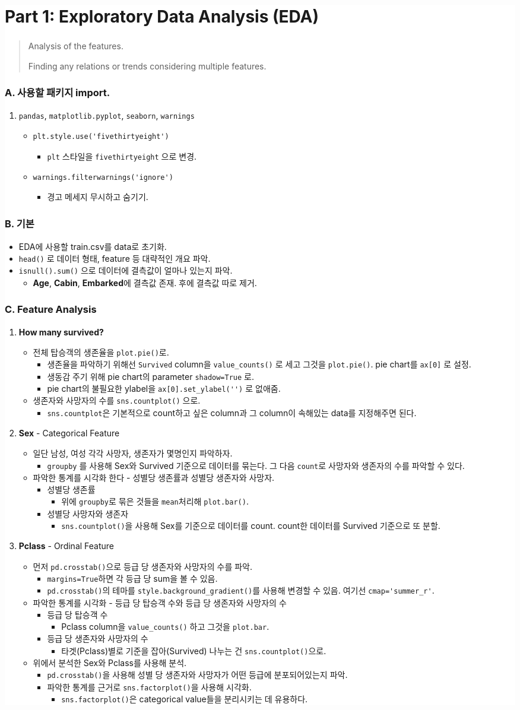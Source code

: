 # Part 1: Exploratory Data Analysis (EDA)

> Analysis of the features.
>
> Finding any relations or trends considering multiple features.



### A. 사용할 패키지 import.

1. `pandas`, `matplotlib.pyplot`, `seaborn`, `warnings`

   - `plt.style.use('fivethirtyeight')`
     - `plt` 스타일을 `fivethirtyeight`  으로 변경.

   - `warnings.filterwarnings('ignore')`
     - 경고 메세지 무시하고 숨기기.



### B. 기본

- EDA에 사용할 train.csv를 data로 초기화.
- `head()` 로 데이터 형태, feature 등 대략적인 개요 파악.
- `isnull().sum()` 으로 데이터에 결측값이 얼마나 있는지 파악.
  - **Age**, **Cabin**, **Embarked**에 결측값 존재. 후에 결측값 따로 제거.



### C. Feature Analysis

1. **How many survived?**
   - 전체 탑승객의 생존율을 `plot.pie()`로.
     - 생존율을 파악하기 위해선 `Survived` column을 `value_counts()`  로 세고 그것을 `plot.pie()`. pie chart를 `ax[0]`  로 설정.
     - 생동감 주기 위해 pie chart의 parameter `shadow=True` 로.
     - pie chart의 불필요한 ylabel을 `ax[0].set_ylabel('')`  로 없애줌.
   - 생존자와 사망자의 수를 `sns.countplot()` 으로.
     - `sns.countplot`은 기본적으로 count하고 싶은 column과 그 column이 속해있는 data를 지정해주면 된다.



2. **Sex** - Categorical Feature

   - 일단 남성, 여성 각각 사망자, 생존자가 몇명인지 파악하자.
     -  `groupby` 를 사용해 Sex와 Survived 기준으로 데이터를 묶는다. 그 다음 `count`로 사망자와 생존자의 수를 파악할 수 있다.
   - 파악한 통계를 시각화 한다 - 성별당 생존률과 성별당 생존자와 사망자.
     - 성별당 생존률
       - 위에 `groupby`로 묶은 것들을 `mean`처리해 `plot.bar()`.
     - 성별당 사망자와 생존자
       - `sns.countplot()`을 사용해 Sex를 기준으로 데이터를 count. count한 데이터를 Survived 기준으로 또 분할.

   

3. **Pclass** - Ordinal Feature

   - 먼저 `pd.crosstab()`으로 등급 당 생존자와 사망자의 수를 파악.
     - `margins=True`하면 각 등급 당 sum을 볼 수 있음.
     - `pd.crosstab()`의 테마를 `style.background_gradient()`를 사용해 변경할 수 있음. 여기선 `cmap='summer_r'`.
   - 파악한 통계를 시각화 - 등급 당 탑승객 수와 등급 당 생존자와 사망자의 수
     - 등급 당 탑승객 수
       - Pclass column을 `value_counts()` 하고 그것을 `plot.bar`.
     - 등급 당 생존자와 사망자의 수
       - 타겟(Pclass)별로 기준을 잡아(Survived) 나누는 건 `sns.countplot()`으로.
   - 위에서 분석한 Sex와 Pclass를 사용해 분석.
     - `pd.crosstab()`을 사용해 성별 당 생존자와 사망자가 어떤 등급에 분포되어있는지 파악.
     - 파악한 통계를 근거로 `sns.factorplot()`을 사용해 시각화.
       - `sns.factorplot()`은 categorical value들을 분리시키는 데 유용하다.
